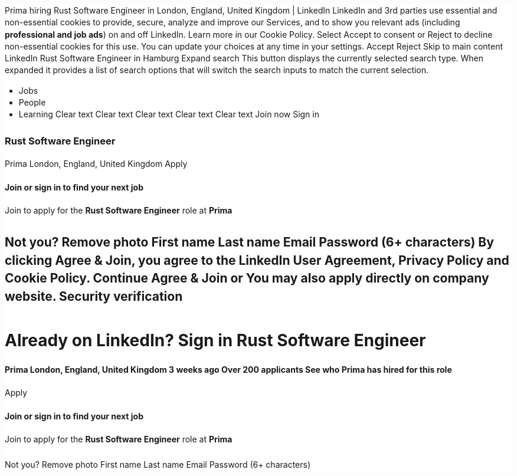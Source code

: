 Prima hiring Rust Software Engineer in London, England, United Kingdom | LinkedIn
LinkedIn and 3rd parties use essential and non-essential cookies to provide, secure, analyze and improve our Services, and to show you relevant ads (including **professional and job ads**) on and off LinkedIn. Learn more in our Cookie Policy.
Select Accept to consent or Reject to decline non-essential cookies for this use. You can update your choices at any time in your settings.
Accept
Reject
Skip to main content
LinkedIn
Rust Software Engineer in Hamburg
Expand search
This button displays the currently selected search type. When expanded it provides a list of search options that will switch the search inputs to match the current selection.
* Jobs
* People
* Learning
Clear text
Clear text
Clear text
Clear text
Clear text
Join now
Sign in
### Rust Software Engineer
Prima
London, England, United Kingdom
Apply
#### **Join or sign in to find your next job**
Join to apply for the **Rust Software Engineer** role at **Prima**
###
Not you?
Remove photo
First name
Last name
Email
Password (6+ characters)
By clicking Agree & Join, you agree to the LinkedIn User Agreement, Privacy Policy and Cookie Policy.
Continue
Agree & Join
or
You may also apply directly on company website.
Security verification
---------------------
Already on LinkedIn? Sign in
Rust Software Engineer
======================
#### Prima London, England, United Kingdom 3 weeks ago Over 200 applicants See who Prima has hired for this role
Apply
#### **Join or sign in to find your next job**
Join to apply for the **Rust Software Engineer** role at **Prima**
###
Not you?
Remove photo
First name
Last name
Email
Password (6+ characters)
